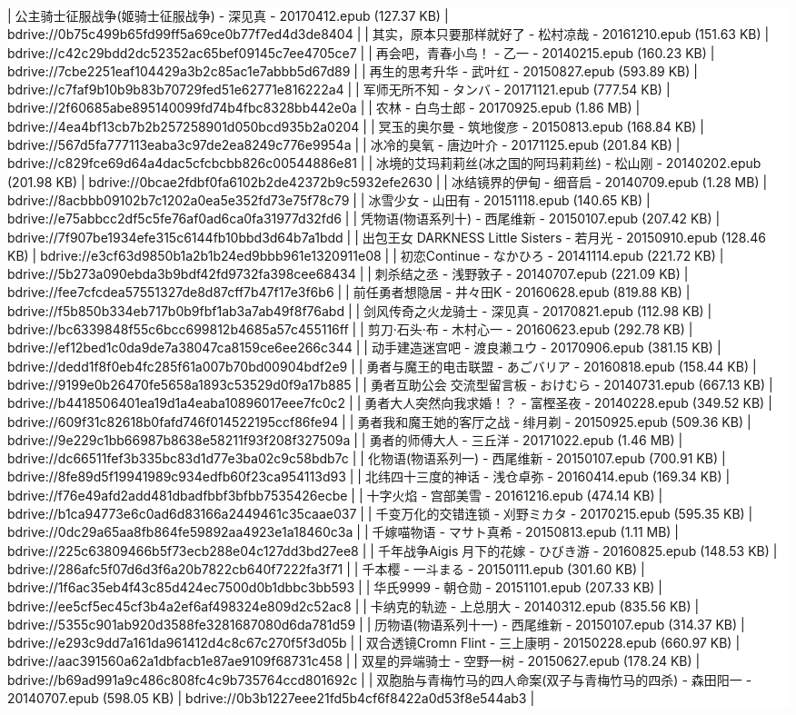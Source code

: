 | 公主骑士征服战争(姬骑士征服战争) - 深见真 - 20170412.epub (127.37 KB) | bdrive://0b75c499b65fd99ff5a69ce0b77f7ed4d3de8404 |
| 其实，原本只要那样就好了 - 松村凉哉 - 20161210.epub (151.63 KB) | bdrive://c42c29bdd2dc52352ac65bef09145c7ee4705ce7 |
| 再会吧，青春小鸟！ - 乙一 - 20140215.epub (160.23 KB) | bdrive://7cbe2251eaf104429a3b2c85ac1e7abbb5d67d89 |
| 再生的思考升华 - 武叶红 - 20150827.epub (593.89 KB) | bdrive://c7faf9b10b9b83b70729fed51e62771e816222a4 |
| 军师无所不知 - タンバ - 20171121.epub (777.54 KB) | bdrive://2f60685abe895140099fd74b4fbc8328bb442e0a |
| 农林 - 白鸟士郎 - 20170925.epub (1.86 MB) | bdrive://4ea4bf13cb7b2b257258901d050bcd935b2a0204 |
| 冥玉的奥尔曼 - 筑地俊彦 - 20150813.epub (168.84 KB) | bdrive://567d5fa777113eaba3c97de2ea8249c776e9954a |
| 冰冷的臭氧 - 唐边叶介 - 20171125.epub (201.84 KB) | bdrive://c829fce69d64a4dac5cfcbcbb826c00544886e81 |
| 冰境的艾玛莉莉丝(冰之国的阿玛莉莉丝) - 松山刚 - 20140202.epub (201.98 KB) | bdrive://0bcae2fdbf0fa6102b2de42372b9c5932efe2630 |
| 冰结镜界的伊甸 - 细音启 - 20140709.epub (1.28 MB) | bdrive://8acbbb09102b7c1202a0ea5e352fd73e75f78c79 |
| 冰雪少女 - 山田有 - 20151118.epub (140.65 KB) | bdrive://e75abbcc2df5c5fe76af0ad6ca0fa31977d32fd6 |
| 凭物语(物语系列十) - 西尾维新 - 20150107.epub (207.42 KB) | bdrive://7f907be1934efe315c6144fb10bbd3d64b7a1bdd |
| 出包王女 DARKNESS Little Sisters - 若月光 - 20150910.epub (128.46 KB) | bdrive://e3cf63d9850b1a2b1b24ed9bbb961e1320911e08 |
| 初恋Continue - なかひろ - 20141114.epub (221.72 KB) | bdrive://5b273a090ebda3b9bdf42fd9732fa398cee68434 |
| 刺杀结之丞 - 浅野敦子 - 20140707.epub (221.09 KB) | bdrive://fee7cfcdea57551327de8d87cff7b47f17e3f6b6 |
| 前任勇者想隐居 - 井々田K - 20160628.epub (819.88 KB) | bdrive://f5b850b334eb717b0b9fbf1ab3a7ab49f8f76abd |
| 剑风传奇之火龙骑士 - 深见真 - 20170821.epub (112.98 KB) | bdrive://bc6339848f55c6bcc699812b4685a57c455116ff |
| 剪刀·石头·布 - 木村心一 - 20160623.epub (292.78 KB) | bdrive://ef12bed1c0da9de7a38047ca8159ce6ee266c344 |
| 动手建造迷宫吧 - 渡良濑ユウ - 20170906.epub (381.15 KB) | bdrive://dedd1f8f0eb4fc285f61a007b70bd00904bdf2e9 |
| 勇者与魔王的电击联盟 - あごバリア - 20160818.epub (158.44 KB) | bdrive://9199e0b26470fe5658a1893c53529d0f9a17b885 |
| 勇者互助公会 交流型留言板 - おけむら - 20140731.epub (667.13 KB) | bdrive://b4418506401ea19d1a4eaba10896017eee7fc0c2 |
| 勇者大人突然向我求婚！？ - 富樫圣夜 - 20140228.epub (349.52 KB) | bdrive://609f31c82618b0fafd746f014522195ccf86fe94 |
| 勇者我和魔王她的客厅之战 - 绯月剃 - 20150925.epub (509.36 KB) | bdrive://9e229c1bb66987b8638e58211f93f208f327509a |
| 勇者的师傅大人 - 三丘洋 - 20171022.epub (1.46 MB) | bdrive://dc66511fef3b335bc83d1d77e3ba02c9c58bdb7c |
| 化物语(物语系列一) - 西尾维新 - 20150107.epub (700.91 KB) | bdrive://8fe89d5f19941989c934edfb60f23ca954113d93 |
| 北纬四十三度的神话 - 浅仓卓弥 - 20160414.epub (169.34 KB) | bdrive://f76e49afd2add481dbadfbbf3bfbb7535426ecbe |
| 十字火焰 - 宫部美雪 - 20161216.epub (474.14 KB) | bdrive://b1ca94773e6c0ad6d83166a2449461c35caae037 |
| 千变万化的交错连锁 - 刈野ミカタ - 20170215.epub (595.35 KB) | bdrive://0dc29a65aa8fb864fe59892aa4923e1a18460c3a |
| 千嫁喵物语 - マサト真希 - 20150813.epub (1.11 MB) | bdrive://225c63809466b5f73ecb288e04c127dd3bd27ee8 |
| 千年战争Aigis 月下的花嫁 - ひびき游 - 20160825.epub (148.53 KB) | bdrive://286afc5f07d6d3f6a20b7822cb640f7222fa3f71 |
| 千本樱 - 一斗まる - 20150111.epub (301.60 KB) | bdrive://1f6ac35eb4f43c85d424ec7500d0b1dbbc3bb593 |
| 华氏9999 - 朝仓勋 - 20151101.epub (207.33 KB) | bdrive://ee5cf5ec45cf3b4a2ef6af498324e809d2c52ac8 |
| 卡纳克的轨迹 - 上总朋大 - 20140312.epub (835.56 KB) | bdrive://5355c901ab920d3588fe3281687080d6da781d59 |
| 历物语(物语系列十一) - 西尾维新 - 20150107.epub (314.37 KB) | bdrive://e293c9dd7a161da961412d4c8c67c270f5f3d05b |
| 双合透镜Cromn Flint - 三上康明 - 20150228.epub (660.97 KB) | bdrive://aac391560a62a1dbfacb1e87ae9109f68731c458 |
| 双星的异端骑士 - 空野一树 - 20150627.epub (178.24 KB) | bdrive://b69ad991a9c486c808fc4c9b735764ccd801692c |
| 双胞胎与青梅竹马的四人命案(双子与青梅竹马的四杀) - 森田阳一 - 20140707.epub (598.05 KB) | bdrive://0b3b1227eee21fd5b4cf6f8422a0d53f8e544ab3 |